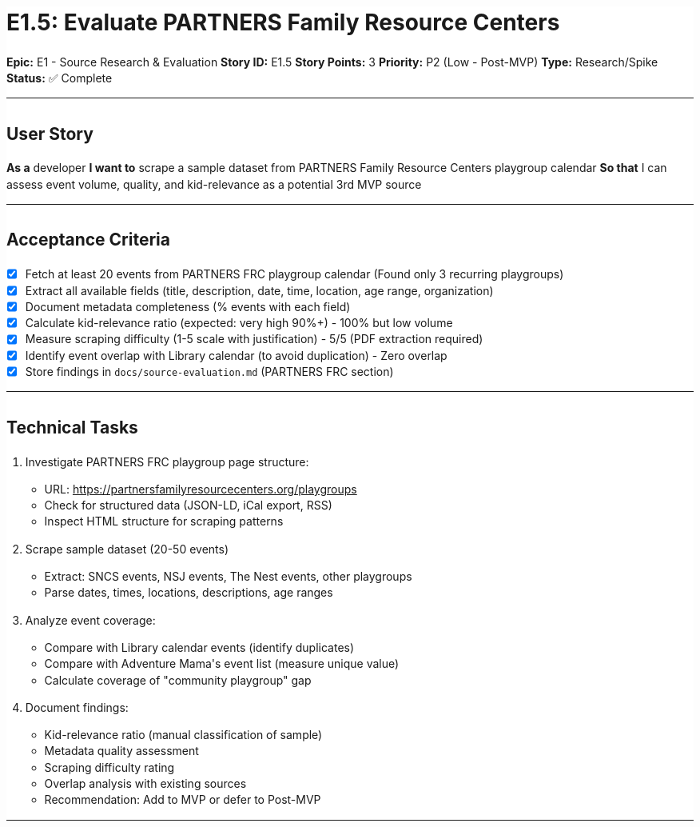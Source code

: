 # E1.5: Evaluate PARTNERS Family Resource Centers

**Epic:** E1 - Source Research & Evaluation
**Story ID:** E1.5
**Story Points:** 3
**Priority:** P2 (Low - Post-MVP)
**Type:** Research/Spike
**Status:** ✅ Complete

---

## User Story

**As a** developer
**I want to** scrape a sample dataset from PARTNERS Family Resource Centers playgroup calendar
**So that** I can assess event volume, quality, and kid-relevance as a potential 3rd MVP source

---

## Acceptance Criteria

- [x] Fetch at least 20 events from PARTNERS FRC playgroup calendar (Found only 3 recurring playgroups)
- [x] Extract all available fields (title, description, date, time, location, age range, organization)
- [x] Document metadata completeness (% events with each field)
- [x] Calculate kid-relevance ratio (expected: very high 90%+) - 100% but low volume
- [x] Measure scraping difficulty (1-5 scale with justification) - 5/5 (PDF extraction required)
- [x] Identify event overlap with Library calendar (to avoid duplication) - Zero overlap
- [x] Store findings in `docs/source-evaluation.md` (PARTNERS FRC section)

---

## Technical Tasks

1. Investigate PARTNERS FRC playgroup page structure:
   - URL: https://partnersfamilyresourcecenters.org/playgroups
   - Check for structured data (JSON-LD, iCal export, RSS)
   - Inspect HTML structure for scraping patterns

2. Scrape sample dataset (20-50 events)
   - Extract: SNCS events, NSJ events, The Nest events, other playgroups
   - Parse dates, times, locations, descriptions, age ranges

3. Analyze event coverage:
   - Compare with Library calendar events (identify duplicates)
   - Compare with Adventure Mama's event list (measure unique value)
   - Calculate coverage of "community playgroup" gap

4. Document findings:
   - Kid-relevance ratio (manual classification of sample)
   - Metadata quality assessment
   - Scraping difficulty rating
   - Overlap analysis with existing sources
   - Recommendation: Add to MVP or defer to Post-MVP

---
